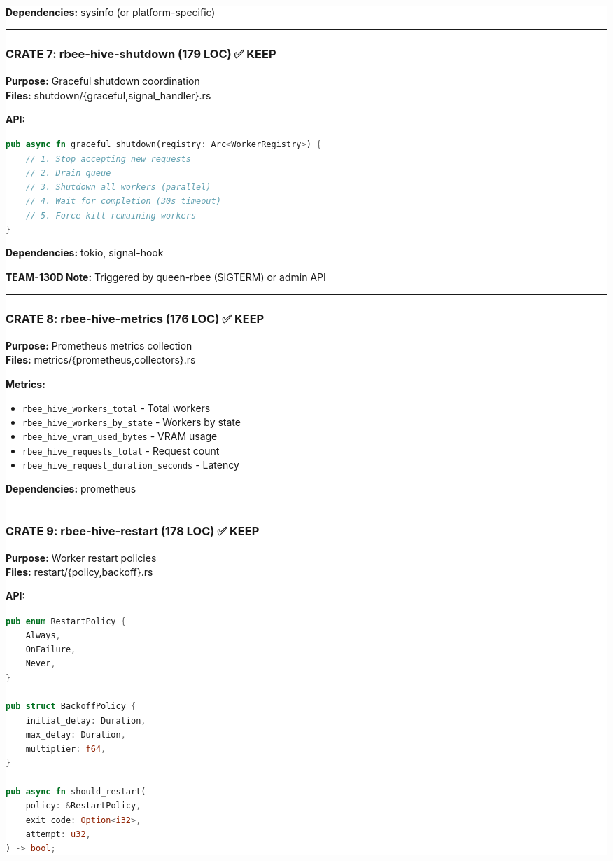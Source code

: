 **Dependencies:** sysinfo (or platform-specific)

---

### CRATE 7: rbee-hive-shutdown (179 LOC) ✅ KEEP

**Purpose:** Graceful shutdown coordination  
**Files:** shutdown/{graceful,signal_handler}.rs

**API:**
```rust
pub async fn graceful_shutdown(registry: Arc<WorkerRegistry>) {
    // 1. Stop accepting new requests
    // 2. Drain queue
    // 3. Shutdown all workers (parallel)
    // 4. Wait for completion (30s timeout)
    // 5. Force kill remaining workers
}
```

**Dependencies:** tokio, signal-hook

**TEAM-130D Note:** Triggered by queen-rbee (SIGTERM) or admin API

---

### CRATE 8: rbee-hive-metrics (176 LOC) ✅ KEEP

**Purpose:** Prometheus metrics collection  
**Files:** metrics/{prometheus,collectors}.rs

**Metrics:**
- `rbee_hive_workers_total` - Total workers
- `rbee_hive_workers_by_state` - Workers by state
- `rbee_hive_vram_used_bytes` - VRAM usage
- `rbee_hive_requests_total` - Request count
- `rbee_hive_request_duration_seconds` - Latency

**Dependencies:** prometheus

---

### CRATE 9: rbee-hive-restart (178 LOC) ✅ KEEP

**Purpose:** Worker restart policies  
**Files:** restart/{policy,backoff}.rs

**API:**
```rust
pub enum RestartPolicy {
    Always,
    OnFailure,
    Never,
}

pub struct BackoffPolicy {
    initial_delay: Duration,
    max_delay: Duration,
    multiplier: f64,
}

pub async fn should_restart(
    policy: &RestartPolicy,
    exit_code: Option<i32>,
    attempt: u32,
) -> bool;
```
